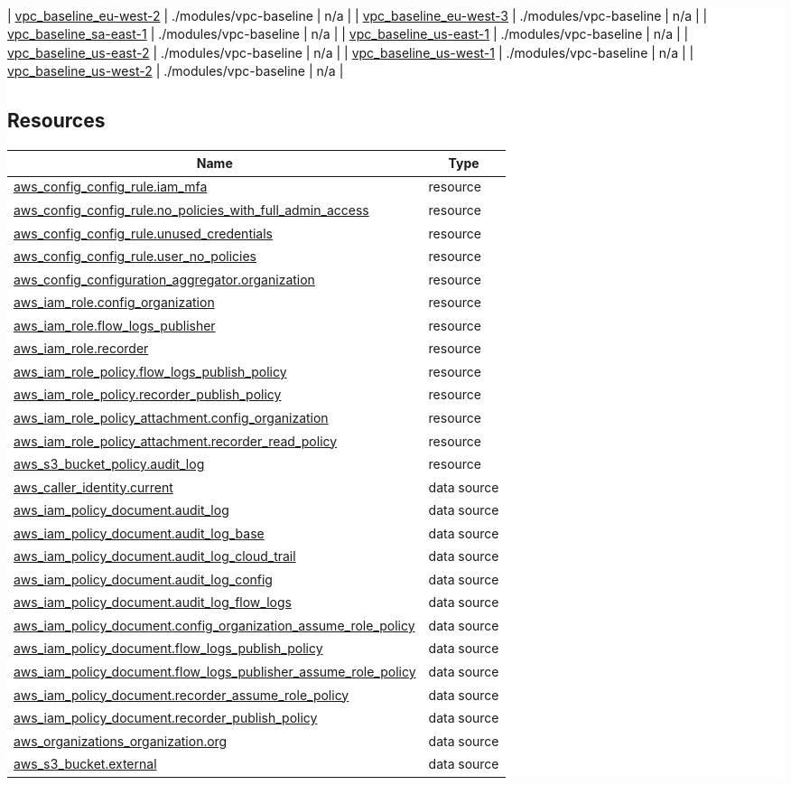 | <a name="module_vpc_baseline_eu-west-2"></a> [vpc\_baseline\_eu-west-2](#module\_vpc\_baseline\_eu-west-2) | ./modules/vpc-baseline | n/a |
| <a name="module_vpc_baseline_eu-west-3"></a> [vpc\_baseline\_eu-west-3](#module\_vpc\_baseline\_eu-west-3) | ./modules/vpc-baseline | n/a |
| <a name="module_vpc_baseline_sa-east-1"></a> [vpc\_baseline\_sa-east-1](#module\_vpc\_baseline\_sa-east-1) | ./modules/vpc-baseline | n/a |
| <a name="module_vpc_baseline_us-east-1"></a> [vpc\_baseline\_us-east-1](#module\_vpc\_baseline\_us-east-1) | ./modules/vpc-baseline | n/a |
| <a name="module_vpc_baseline_us-east-2"></a> [vpc\_baseline\_us-east-2](#module\_vpc\_baseline\_us-east-2) | ./modules/vpc-baseline | n/a |
| <a name="module_vpc_baseline_us-west-1"></a> [vpc\_baseline\_us-west-1](#module\_vpc\_baseline\_us-west-1) | ./modules/vpc-baseline | n/a |
| <a name="module_vpc_baseline_us-west-2"></a> [vpc\_baseline\_us-west-2](#module\_vpc\_baseline\_us-west-2) | ./modules/vpc-baseline | n/a |

## Resources

| Name | Type |
|------|------|
| [aws_config_config_rule.iam_mfa](https://registry.terraform.io/providers/hashicorp/aws/latest/docs/resources/config_config_rule) | resource |
| [aws_config_config_rule.no_policies_with_full_admin_access](https://registry.terraform.io/providers/hashicorp/aws/latest/docs/resources/config_config_rule) | resource |
| [aws_config_config_rule.unused_credentials](https://registry.terraform.io/providers/hashicorp/aws/latest/docs/resources/config_config_rule) | resource |
| [aws_config_config_rule.user_no_policies](https://registry.terraform.io/providers/hashicorp/aws/latest/docs/resources/config_config_rule) | resource |
| [aws_config_configuration_aggregator.organization](https://registry.terraform.io/providers/hashicorp/aws/latest/docs/resources/config_configuration_aggregator) | resource |
| [aws_iam_role.config_organization](https://registry.terraform.io/providers/hashicorp/aws/latest/docs/resources/iam_role) | resource |
| [aws_iam_role.flow_logs_publisher](https://registry.terraform.io/providers/hashicorp/aws/latest/docs/resources/iam_role) | resource |
| [aws_iam_role.recorder](https://registry.terraform.io/providers/hashicorp/aws/latest/docs/resources/iam_role) | resource |
| [aws_iam_role_policy.flow_logs_publish_policy](https://registry.terraform.io/providers/hashicorp/aws/latest/docs/resources/iam_role_policy) | resource |
| [aws_iam_role_policy.recorder_publish_policy](https://registry.terraform.io/providers/hashicorp/aws/latest/docs/resources/iam_role_policy) | resource |
| [aws_iam_role_policy_attachment.config_organization](https://registry.terraform.io/providers/hashicorp/aws/latest/docs/resources/iam_role_policy_attachment) | resource |
| [aws_iam_role_policy_attachment.recorder_read_policy](https://registry.terraform.io/providers/hashicorp/aws/latest/docs/resources/iam_role_policy_attachment) | resource |
| [aws_s3_bucket_policy.audit_log](https://registry.terraform.io/providers/hashicorp/aws/latest/docs/resources/s3_bucket_policy) | resource |
| [aws_caller_identity.current](https://registry.terraform.io/providers/hashicorp/aws/latest/docs/data-sources/caller_identity) | data source |
| [aws_iam_policy_document.audit_log](https://registry.terraform.io/providers/hashicorp/aws/latest/docs/data-sources/iam_policy_document) | data source |
| [aws_iam_policy_document.audit_log_base](https://registry.terraform.io/providers/hashicorp/aws/latest/docs/data-sources/iam_policy_document) | data source |
| [aws_iam_policy_document.audit_log_cloud_trail](https://registry.terraform.io/providers/hashicorp/aws/latest/docs/data-sources/iam_policy_document) | data source |
| [aws_iam_policy_document.audit_log_config](https://registry.terraform.io/providers/hashicorp/aws/latest/docs/data-sources/iam_policy_document) | data source |
| [aws_iam_policy_document.audit_log_flow_logs](https://registry.terraform.io/providers/hashicorp/aws/latest/docs/data-sources/iam_policy_document) | data source |
| [aws_iam_policy_document.config_organization_assume_role_policy](https://registry.terraform.io/providers/hashicorp/aws/latest/docs/data-sources/iam_policy_document) | data source |
| [aws_iam_policy_document.flow_logs_publish_policy](https://registry.terraform.io/providers/hashicorp/aws/latest/docs/data-sources/iam_policy_document) | data source |
| [aws_iam_policy_document.flow_logs_publisher_assume_role_policy](https://registry.terraform.io/providers/hashicorp/aws/latest/docs/data-sources/iam_policy_document) | data source |
| [aws_iam_policy_document.recorder_assume_role_policy](https://registry.terraform.io/providers/hashicorp/aws/latest/docs/data-sources/iam_policy_document) | data source |
| [aws_iam_policy_document.recorder_publish_policy](https://registry.terraform.io/providers/hashicorp/aws/latest/docs/data-sources/iam_policy_document) | data source |
| [aws_organizations_organization.org](https://registry.terraform.io/providers/hashicorp/aws/latest/docs/data-sources/organizations_organization) | data source |
| [aws_s3_bucket.external](https://registry.terraform.io/providers/hashicorp/aws/latest/docs/data-sources/s3_bucket) | data source |
